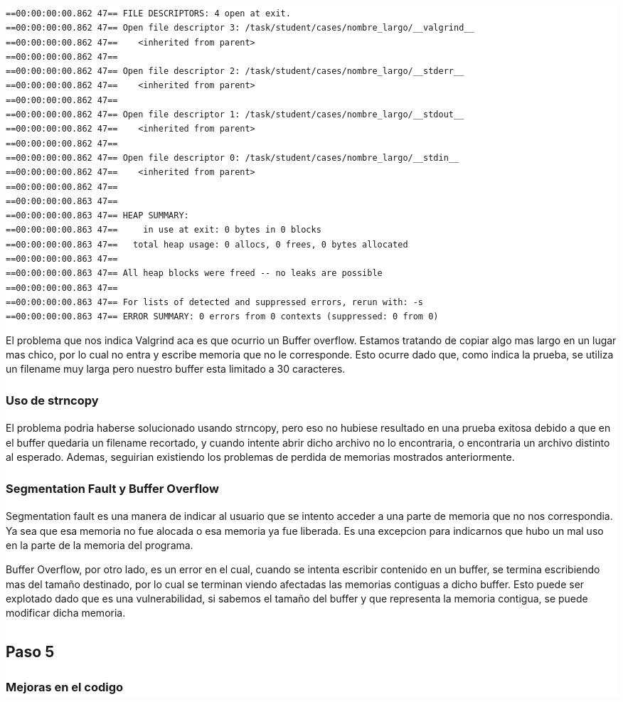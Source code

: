 ```
==00:00:00:00.862 47== FILE DESCRIPTORS: 4 open at exit.
==00:00:00:00.862 47== Open file descriptor 3: /task/student/cases/nombre_largo/__valgrind__
==00:00:00:00.862 47==    <inherited from parent>
==00:00:00:00.862 47==
==00:00:00:00.862 47== Open file descriptor 2: /task/student/cases/nombre_largo/__stderr__
==00:00:00:00.862 47==    <inherited from parent>
==00:00:00:00.862 47==
==00:00:00:00.862 47== Open file descriptor 1: /task/student/cases/nombre_largo/__stdout__
==00:00:00:00.862 47==    <inherited from parent>
==00:00:00:00.862 47==
==00:00:00:00.862 47== Open file descriptor 0: /task/student/cases/nombre_largo/__stdin__
==00:00:00:00.862 47==    <inherited from parent>
==00:00:00:00.862 47==
==00:00:00:00.863 47==
==00:00:00:00.863 47== HEAP SUMMARY:
==00:00:00:00.863 47==     in use at exit: 0 bytes in 0 blocks
==00:00:00:00.863 47==   total heap usage: 0 allocs, 0 frees, 0 bytes allocated
==00:00:00:00.863 47==
==00:00:00:00.863 47== All heap blocks were freed -- no leaks are possible
==00:00:00:00.863 47==
==00:00:00:00.863 47== For lists of detected and suppressed errors, rerun with: -s
==00:00:00:00.863 47== ERROR SUMMARY: 0 errors from 0 contexts (suppressed: 0 from 0)
```
El problema que nos indica Valgrind aca es que ocurrio un Buffer overflow. Estamos tratando de copiar algo mas largo en un lugar mas chico, por lo cual no entra y escribe memoria que no le corresponde. Esto ocurre dado que, como indica la prueba, se utiliza un filename muy larga pero nuestro buffer esta limitado a 30 caracteres.

### Uso de strncopy

El problema podria haberse solucionado usando strncopy, pero eso no hubiese resultado en una prueba exitosa debido a que en el buffer quedaria un filename recortado, y cuando intente abrir dicho archivo no lo encontraria, o encontraria un archivo distinto al esperado. Ademas, seguirian existiendo los problemas de perdida de memorias mostrados anteriormente.

### Segmentation Fault y Buffer Overflow

Segmentation fault es una manera de indicar al usuario que se intento acceder a una parte de memoria que no nos correspondia. Ya sea que esa memoria no fue alocada o esa memoria ya fue liberada. Es una excepcion para indicarnos que hubo un mal uso en la parte de la memoria del programa.

Buffer Overflow, por otro lado, es un error en el cual, cuando se intenta escribir contenido en un buffer, se termina escribiendo mas del tamaño destinado, por lo cual se terminan viendo afectadas las memorias contiguas a dicho buffer. Esto puede ser explotado dado que es una vulnerabilidad, si sabemos el tamaño del buffer y que representa la memoria contigua, se puede modificar dicha memoria.


## Paso 5

### Mejoras en el codigo
